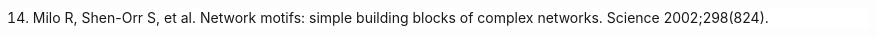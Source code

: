 14. Milo R, Shen-Orr S, et al. Network motifs: simple building blocks of complex networks. Science 2002;298(824).
